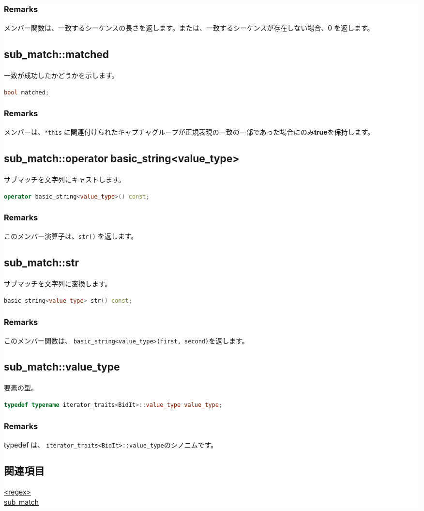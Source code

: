 ### <a name="remarks"></a>Remarks

メンバー関数は、一致するシーケンスの長さを返します。または、一致するシーケンスが存在しない場合、0 を返します。

## <a name="matched"></a>  sub_match::matched

一致が成功したかどうかを示します。

```cpp
bool matched;
```

### <a name="remarks"></a>Remarks

メンバーは、`*this` に関連付けられたキャプチャグループが正規表現の一致の一部であった場合にのみ**true**を保持します。

## <a name="op_basic_string_lt_value_type_gt"></a>  sub_match::operator basic_string&lt;value_type&gt;

サブマッチを文字列にキャストします。

```cpp
operator basic_string<value_type>() const;
```

### <a name="remarks"></a>Remarks

このメンバー演算子は、`str()` を返します。

## <a name="str"></a>  sub_match::str

サブマッチを文字列に変換します。

```cpp
basic_string<value_type> str() const;
```

### <a name="remarks"></a>Remarks

このメンバー関数は、 `basic_string<value_type>(first, second)`を返します。

## <a name="value_type"></a>  sub_match::value_type

要素の型。

```cpp
typedef typename iterator_traits<BidIt>::value_type value_type;
```

### <a name="remarks"></a>Remarks

typedef は、 `iterator_traits<BidIt>::value_type`のシノニムです。

## <a name="see-also"></a>関連項目

[\<regex>](../standard-library/regex.md)\
[sub_match](../standard-library/sub-match-class.md)
